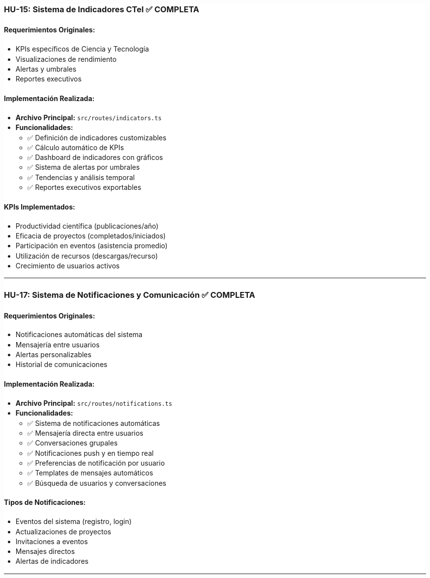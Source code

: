 ### **HU-15: Sistema de Indicadores CTeI** ✅ COMPLETA

#### **Requerimientos Originales:**
- KPIs específicos de Ciencia y Tecnología
- Visualizaciones de rendimiento
- Alertas y umbrales
- Reportes executivos

#### **Implementación Realizada:**
- **Archivo Principal:** `src/routes/indicators.ts`
- **Funcionalidades:**
  - ✅ Definición de indicadores customizables
  - ✅ Cálculo automático de KPIs
  - ✅ Dashboard de indicadores con gráficos
  - ✅ Sistema de alertas por umbrales
  - ✅ Tendencias y análisis temporal
  - ✅ Reportes executivos exportables

#### **KPIs Implementados:**
- Productividad científica (publicaciones/año)
- Eficacia de proyectos (completados/iniciados)
- Participación en eventos (asistencia promedio)
- Utilización de recursos (descargas/recurso)
- Crecimiento de usuarios activos

---

### **HU-17: Sistema de Notificaciones y Comunicación** ✅ COMPLETA

#### **Requerimientos Originales:**
- Notificaciones automáticas del sistema
- Mensajería entre usuarios
- Alertas personalizables
- Historial de comunicaciones

#### **Implementación Realizada:**
- **Archivo Principal:** `src/routes/notifications.ts`
- **Funcionalidades:**
  - ✅ Sistema de notificaciones automáticas
  - ✅ Mensajería directa entre usuarios
  - ✅ Conversaciones grupales
  - ✅ Notificaciones push y en tiempo real
  - ✅ Preferencias de notificación por usuario
  - ✅ Templates de mensajes automáticos
  - ✅ Búsqueda de usuarios y conversaciones

#### **Tipos de Notificaciones:**
- Eventos del sistema (registro, login)
- Actualizaciones de proyectos
- Invitaciones a eventos
- Mensajes directos
- Alertas de indicadores

---